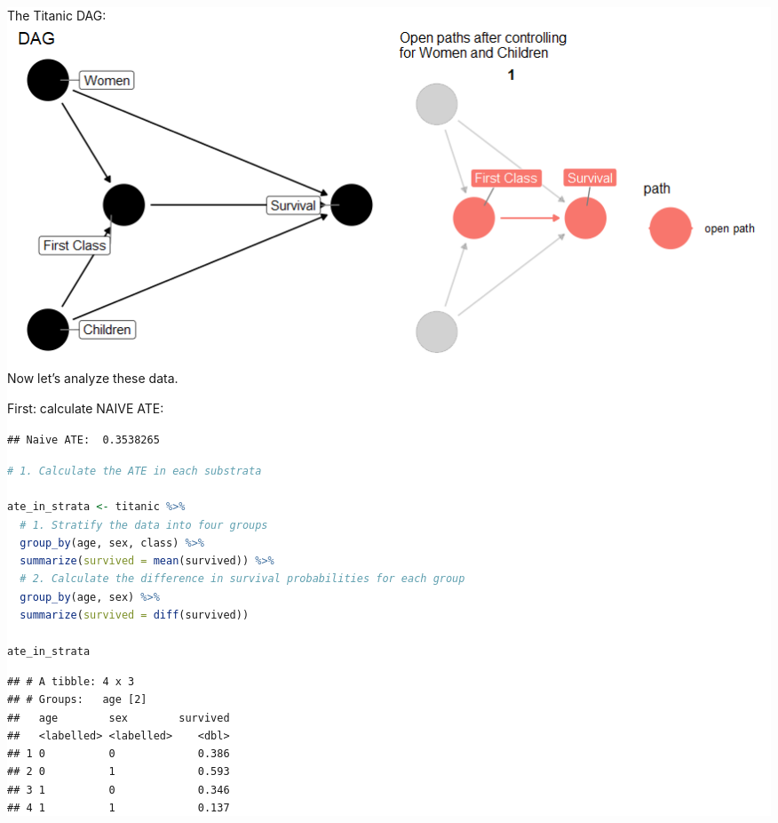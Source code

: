 The Titanic DAG: ![](Figs/titanic-dag1-1.png) Now let’s analyze
these data.

First: calculate NAIVE ATE:

    ## Naive ATE:  0.3538265

``` r
# 1. Calculate the ATE in each substrata

ate_in_strata <- titanic %>%
  # 1. Stratify the data into four groups
  group_by(age, sex, class) %>%
  summarize(survived = mean(survived)) %>%
  # 2. Calculate the difference in survival probabilities for each group
  group_by(age, sex) %>%
  summarize(survived = diff(survived))

ate_in_strata
```

    ## # A tibble: 4 x 3
    ## # Groups:   age [2]
    ##   age        sex        survived
    ##   <labelled> <labelled>    <dbl>
    ## 1 0          0             0.386
    ## 2 0          1             0.593
    ## 3 1          0             0.346
    ## 4 1          1             0.137
